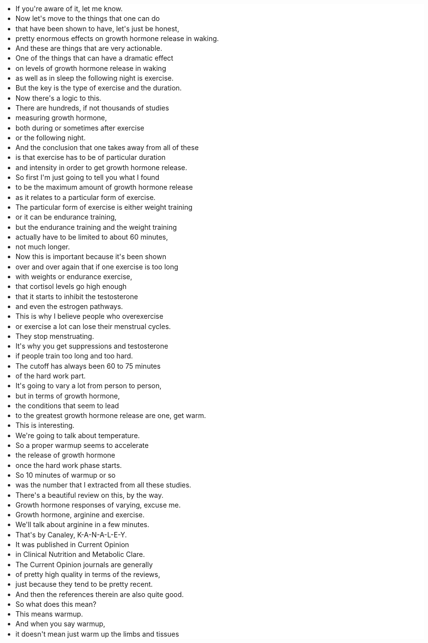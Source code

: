 *  If you're aware of it, let me know.
*  Now let's move to the things that one can do
*  that have been shown to have, let's just be honest,
*  pretty enormous effects on growth hormone release in waking.
*  And these are things that are very actionable.
*  One of the things that can have a dramatic effect
*  on levels of growth hormone release in waking
*  as well as in sleep the following night is exercise.
*  But the key is the type of exercise and the duration.
*  Now there's a logic to this.
*  There are hundreds, if not thousands of studies
*  measuring growth hormone,
*  both during or sometimes after exercise
*  or the following night.
*  And the conclusion that one takes away from all of these
*  is that exercise has to be of particular duration
*  and intensity in order to get growth hormone release.
*  So first I'm just going to tell you what I found
*  to be the maximum amount of growth hormone release
*  as it relates to a particular form of exercise.
*  The particular form of exercise is either weight training
*  or it can be endurance training,
*  but the endurance training and the weight training
*  actually have to be limited to about 60 minutes,
*  not much longer.
*  Now this is important because it's been shown
*  over and over again that if one exercise is too long
*  with weights or endurance exercise,
*  that cortisol levels go high enough
*  that it starts to inhibit the testosterone
*  and even the estrogen pathways.
*  This is why I believe people who overexercise
*  or exercise a lot can lose their menstrual cycles.
*  They stop menstruating.
*  It's why you get suppressions and testosterone
*  if people train too long and too hard.
*  The cutoff has always been 60 to 75 minutes
*  of the hard work part.
*  It's going to vary a lot from person to person,
*  but in terms of growth hormone,
*  the conditions that seem to lead
*  to the greatest growth hormone release are one, get warm.
*  This is interesting.
*  We're going to talk about temperature.
*  So a proper warmup seems to accelerate
*  the release of growth hormone
*  once the hard work phase starts.
*  So 10 minutes of warmup or so
*  was the number that I extracted from all these studies.
*  There's a beautiful review on this, by the way.
*  Growth hormone responses of varying, excuse me.
*  Growth hormone, arginine and exercise.
*  We'll talk about arginine in a few minutes.
*  That's by Canaley, K-A-N-A-L-E-Y.
*  It was published in Current Opinion
*  in Clinical Nutrition and Metabolic Clare.
*  The Current Opinion journals are generally
*  of pretty high quality in terms of the reviews,
*  just because they tend to be pretty recent.
*  And then the references therein are also quite good.
*  So what does this mean?
*  This means warmup.
*  And when you say warmup,
*  it doesn't mean just warm up the limbs and tissues